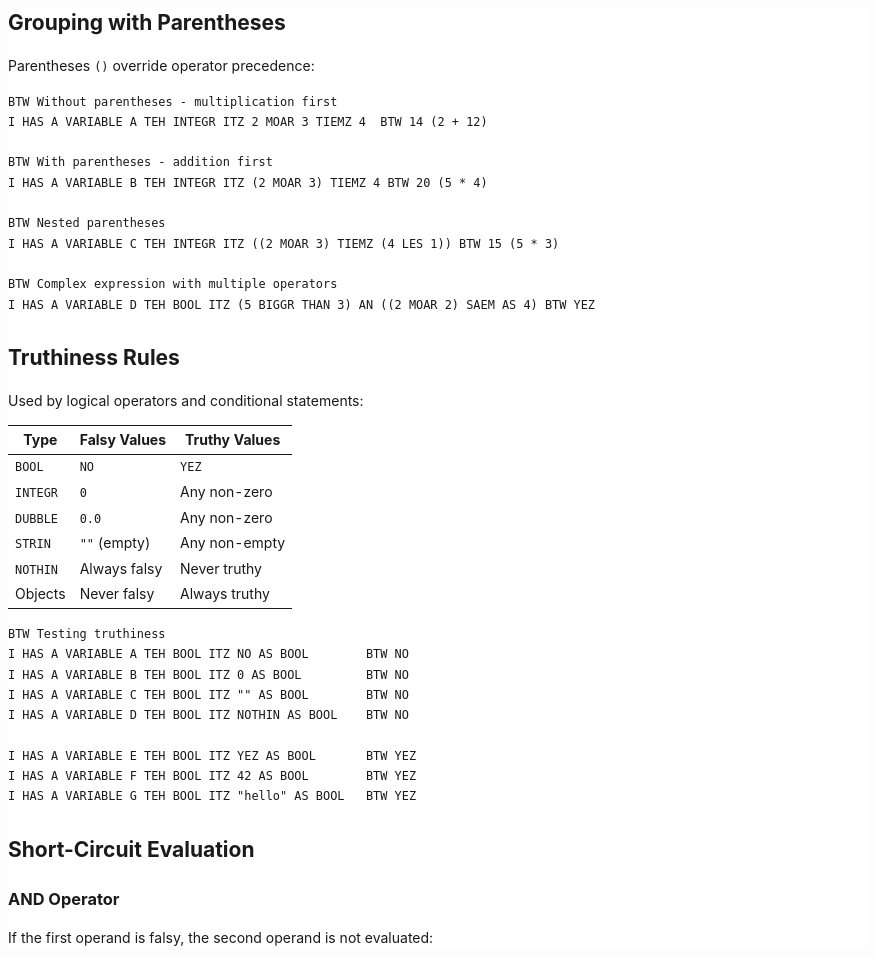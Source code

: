 ## Grouping with Parentheses

Parentheses `()` override operator precedence:

```lol
BTW Without parentheses - multiplication first
I HAS A VARIABLE A TEH INTEGR ITZ 2 MOAR 3 TIEMZ 4  BTW 14 (2 + 12)

BTW With parentheses - addition first
I HAS A VARIABLE B TEH INTEGR ITZ (2 MOAR 3) TIEMZ 4 BTW 20 (5 * 4)

BTW Nested parentheses
I HAS A VARIABLE C TEH INTEGR ITZ ((2 MOAR 3) TIEMZ (4 LES 1)) BTW 15 (5 * 3)

BTW Complex expression with multiple operators
I HAS A VARIABLE D TEH BOOL ITZ (5 BIGGR THAN 3) AN ((2 MOAR 2) SAEM AS 4) BTW YEZ
```

## Truthiness Rules

Used by logical operators and conditional statements:

| Type | Falsy Values | Truthy Values |
|------|-------------|---------------|
| `BOOL` | `NO` | `YEZ` |
| `INTEGR` | `0` | Any non-zero |
| `DUBBLE` | `0.0` | Any non-zero |
| `STRIN` | `""` (empty) | Any non-empty |
| `NOTHIN` | Always falsy | Never truthy |
| Objects | Never falsy | Always truthy |

```lol
BTW Testing truthiness
I HAS A VARIABLE A TEH BOOL ITZ NO AS BOOL        BTW NO
I HAS A VARIABLE B TEH BOOL ITZ 0 AS BOOL         BTW NO
I HAS A VARIABLE C TEH BOOL ITZ "" AS BOOL        BTW NO
I HAS A VARIABLE D TEH BOOL ITZ NOTHIN AS BOOL    BTW NO

I HAS A VARIABLE E TEH BOOL ITZ YEZ AS BOOL       BTW YEZ
I HAS A VARIABLE F TEH BOOL ITZ 42 AS BOOL        BTW YEZ
I HAS A VARIABLE G TEH BOOL ITZ "hello" AS BOOL   BTW YEZ
```

## Short-Circuit Evaluation

### AND Operator

If the first operand is falsy, the second operand is not evaluated:
